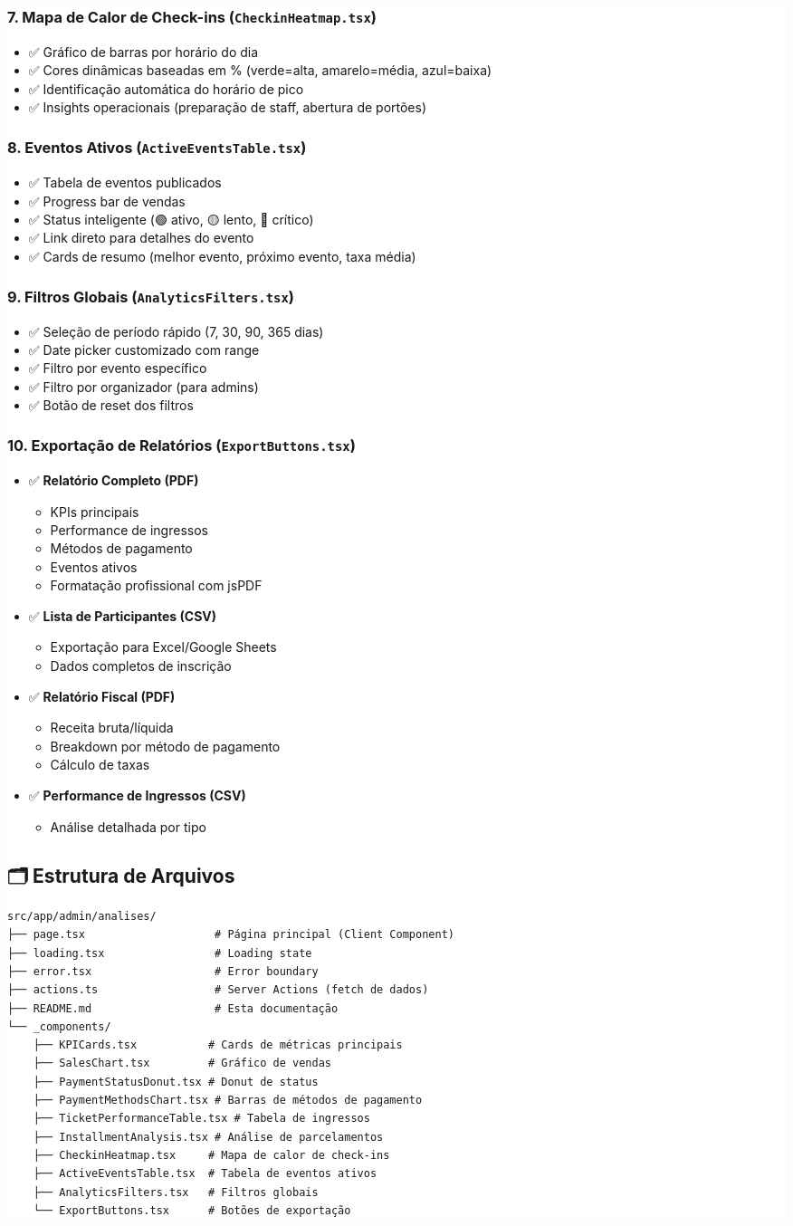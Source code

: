 ### 7. **Mapa de Calor de Check-ins** (`CheckinHeatmap.tsx`)
- ✅ Gráfico de barras por horário do dia
- ✅ Cores dinâmicas baseadas em % (verde=alta, amarelo=média, azul=baixa)
- ✅ Identificação automática do horário de pico
- ✅ Insights operacionais (preparação de staff, abertura de portões)

### 8. **Eventos Ativos** (`ActiveEventsTable.tsx`)
- ✅ Tabela de eventos publicados
- ✅ Progress bar de vendas
- ✅ Status inteligente (🟢 ativo, 🟡 lento, 🔴 crítico)
- ✅ Link direto para detalhes do evento
- ✅ Cards de resumo (melhor evento, próximo evento, taxa média)

### 9. **Filtros Globais** (`AnalyticsFilters.tsx`)
- ✅ Seleção de período rápido (7, 30, 90, 365 dias)
- ✅ Date picker customizado com range
- ✅ Filtro por evento específico
- ✅ Filtro por organizador (para admins)
- ✅ Botão de reset dos filtros

### 10. **Exportação de Relatórios** (`ExportButtons.tsx`)
- ✅ **Relatório Completo (PDF)**
  - KPIs principais
  - Performance de ingressos
  - Métodos de pagamento
  - Eventos ativos
  - Formatação profissional com jsPDF

- ✅ **Lista de Participantes (CSV)**
  - Exportação para Excel/Google Sheets
  - Dados completos de inscrição

- ✅ **Relatório Fiscal (PDF)**
  - Receita bruta/líquida
  - Breakdown por método de pagamento
  - Cálculo de taxas

- ✅ **Performance de Ingressos (CSV)**
  - Análise detalhada por tipo

## 🗂️ Estrutura de Arquivos

```
src/app/admin/analises/
├── page.tsx                    # Página principal (Client Component)
├── loading.tsx                 # Loading state
├── error.tsx                   # Error boundary
├── actions.ts                  # Server Actions (fetch de dados)
├── README.md                   # Esta documentação
└── _components/
    ├── KPICards.tsx           # Cards de métricas principais
    ├── SalesChart.tsx         # Gráfico de vendas
    ├── PaymentStatusDonut.tsx # Donut de status
    ├── PaymentMethodsChart.tsx # Barras de métodos de pagamento
    ├── TicketPerformanceTable.tsx # Tabela de ingressos
    ├── InstallmentAnalysis.tsx # Análise de parcelamentos
    ├── CheckinHeatmap.tsx     # Mapa de calor de check-ins
    ├── ActiveEventsTable.tsx  # Tabela de eventos ativos
    ├── AnalyticsFilters.tsx   # Filtros globais
    └── ExportButtons.tsx      # Botões de exportação
```
